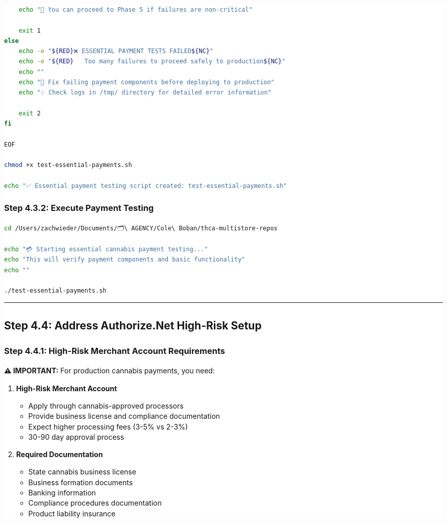 ```bash
    echo "🎯 You can proceed to Phase 5 if failures are non-critical"
    
    exit 1
else
    echo -e "${RED}❌ ESSENTIAL PAYMENT TESTS FAILED${NC}"
    echo -e "${RED}   Too many failures to proceed safely to production${NC}"
    echo ""
    echo "🔧 Fix failing payment components before deploying to production"
    echo "💡 Check logs in /tmp/ directory for detailed error information"
    
    exit 2
fi

EOF

chmod +x test-essential-payments.sh

echo "✅ Essential payment testing script created: test-essential-payments.sh"
```

### Step 4.3.2: Execute Payment Testing

```bash
cd /Users/zachwieder/Documents/🗂️\ AGENCY/Cole\ Boban/thca-multistore-repos

echo "💳 Starting essential cannabis payment testing..."
echo "This will verify payment components and basic functionality"
echo ""

./test-essential-payments.sh
```

---

## Step 4.4: Address Authorize.Net High-Risk Setup

### Step 4.4.1: High-Risk Merchant Account Requirements

**⚠️ IMPORTANT:** For production cannabis payments, you need:

1. **High-Risk Merchant Account**
   - Apply through cannabis-approved processors
   - Provide business license and compliance documentation
   - Expect higher processing fees (3-5% vs 2-3%)
   - 30-90 day approval process

2. **Required Documentation**
   - State cannabis business license
   - Business formation documents
   - Banking information
   - Compliance procedures documentation
   - Product liability insurance
